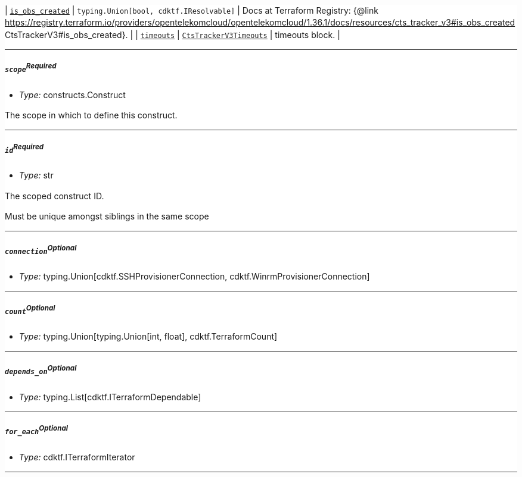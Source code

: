 | <code><a href="#@cdktf/provider-opentelekomcloud.ctsTrackerV3.CtsTrackerV3.Initializer.parameter.isObsCreated">is_obs_created</a></code> | <code>typing.Union[bool, cdktf.IResolvable]</code> | Docs at Terraform Registry: {@link https://registry.terraform.io/providers/opentelekomcloud/opentelekomcloud/1.36.1/docs/resources/cts_tracker_v3#is_obs_created CtsTrackerV3#is_obs_created}. |
| <code><a href="#@cdktf/provider-opentelekomcloud.ctsTrackerV3.CtsTrackerV3.Initializer.parameter.timeouts">timeouts</a></code> | <code><a href="#@cdktf/provider-opentelekomcloud.ctsTrackerV3.CtsTrackerV3Timeouts">CtsTrackerV3Timeouts</a></code> | timeouts block. |

---

##### `scope`<sup>Required</sup> <a name="scope" id="@cdktf/provider-opentelekomcloud.ctsTrackerV3.CtsTrackerV3.Initializer.parameter.scope"></a>

- *Type:* constructs.Construct

The scope in which to define this construct.

---

##### `id`<sup>Required</sup> <a name="id" id="@cdktf/provider-opentelekomcloud.ctsTrackerV3.CtsTrackerV3.Initializer.parameter.id"></a>

- *Type:* str

The scoped construct ID.

Must be unique amongst siblings in the same scope

---

##### `connection`<sup>Optional</sup> <a name="connection" id="@cdktf/provider-opentelekomcloud.ctsTrackerV3.CtsTrackerV3.Initializer.parameter.connection"></a>

- *Type:* typing.Union[cdktf.SSHProvisionerConnection, cdktf.WinrmProvisionerConnection]

---

##### `count`<sup>Optional</sup> <a name="count" id="@cdktf/provider-opentelekomcloud.ctsTrackerV3.CtsTrackerV3.Initializer.parameter.count"></a>

- *Type:* typing.Union[typing.Union[int, float], cdktf.TerraformCount]

---

##### `depends_on`<sup>Optional</sup> <a name="depends_on" id="@cdktf/provider-opentelekomcloud.ctsTrackerV3.CtsTrackerV3.Initializer.parameter.dependsOn"></a>

- *Type:* typing.List[cdktf.ITerraformDependable]

---

##### `for_each`<sup>Optional</sup> <a name="for_each" id="@cdktf/provider-opentelekomcloud.ctsTrackerV3.CtsTrackerV3.Initializer.parameter.forEach"></a>

- *Type:* cdktf.ITerraformIterator

---